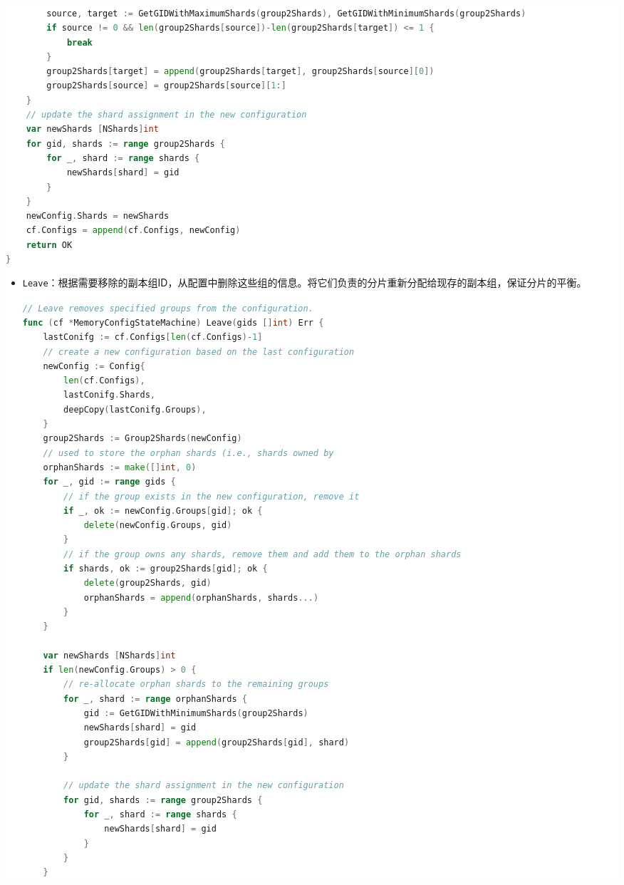   ```go
          source, target := GetGIDWithMaximumShards(group2Shards), GetGIDWithMinimumShards(group2Shards)
          if source != 0 && len(group2Shards[source])-len(group2Shards[target]) <= 1 {
              break
          }
          group2Shards[target] = append(group2Shards[target], group2Shards[source][0])
          group2Shards[source] = group2Shards[source][1:]
      }
      // update the shard assignment in the new configuration
      var newShards [NShards]int
      for gid, shards := range group2Shards {
          for _, shard := range shards {
              newShards[shard] = gid
          }
      }
      newConfig.Shards = newShards
      cf.Configs = append(cf.Configs, newConfig)
      return OK
  }
  ```

* `Leave`：根据需要移除的副本组ID，从配置中删除这些组的信息。将它们负责的分片重新分配给现存的副本组，保证分片的平衡。

  ```go
  // Leave removes specified groups from the configuration.
  func (cf *MemoryConfigStateMachine) Leave(gids []int) Err {
      lastConifg := cf.Configs[len(cf.Configs)-1]
      // create a new configuration based on the last configuration
      newConfig := Config{
          len(cf.Configs),
          lastConifg.Shards,
          deepCopy(lastConifg.Groups),
      }
      group2Shards := Group2Shards(newConfig)
      // used to store the orphan shards (i.e., shards owned by
      orphanShards := make([]int, 0)
      for _, gid := range gids {
          // if the group exists in the new configuration, remove it
          if _, ok := newConfig.Groups[gid]; ok {
              delete(newConfig.Groups, gid)
          }
          // if the group owns any shards, remove them and add them to the orphan shards
          if shards, ok := group2Shards[gid]; ok {
              delete(group2Shards, gid)
              orphanShards = append(orphanShards, shards...)
          }
      }
  
      var newShards [NShards]int
      if len(newConfig.Groups) > 0 {
          // re-allocate orphan shards to the remaining groups
          for _, shard := range orphanShards {
              gid := GetGIDWithMinimumShards(group2Shards)
              newShards[shard] = gid
              group2Shards[gid] = append(group2Shards[gid], shard)
          }
  
          // update the shard assignment in the new configuration
          for gid, shards := range group2Shards {
              for _, shard := range shards {
                  newShards[shard] = gid
              }
          }
      }
  ```